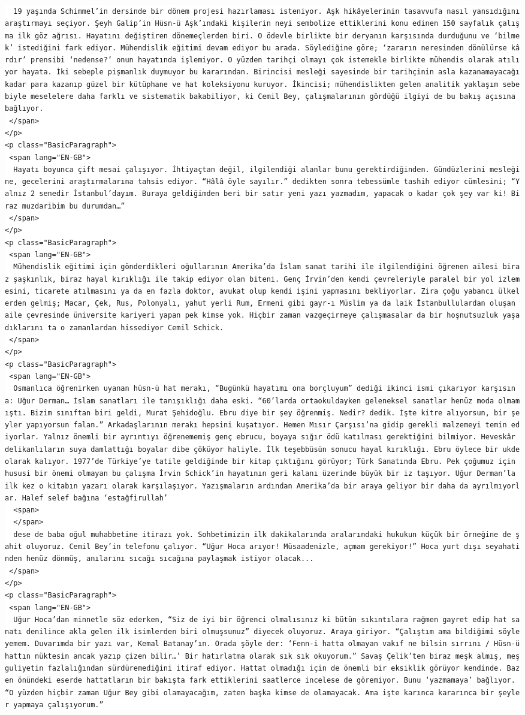       19 yaşında Schimmel’in dersinde bir dönem projesi hazırlaması isteniyor. Aşk hikâyelerinin tasavvufa nasıl yansıdığını araştırmayı seçiyor. Şeyh Galip’in Hüsn-ü Aşk’ındaki kişilerin neyi sembolize ettiklerini konu edinen 150 sayfalık çalışma ilk göz ağrısı. Hayatını değiştiren dönemeçlerden biri. O ödevle birlikte bir deryanın karşısında durduğunu ve ‘bilmek’ istediğini fark ediyor. Mühendislik eğitimi devam ediyor bu arada. Söylediğine göre; ‘zararın neresinden dönülürse kârdır’ prensibi ‘nedense?’ onun hayatında işlemiyor. O yüzden tarihçi olmayı çok istemekle birlikte mühendis olarak atılıyor hayata. İki sebeple pişmanlık duymuyor bu kararından. Birincisi mesleği sayesinde bir tarihçinin asla kazanamayacağı kadar para kazanıp güzel bir kütüphane ve hat koleksiyonu kuruyor. İkincisi; mühendislikten gelen analitik yaklaşım sebebiyle meselelere daha farklı ve sistematik bakabiliyor, ki Cemil Bey, çalışmalarının gördüğü ilgiyi de bu bakış açısına bağlıyor.
     </span>
    </p>
    <p class="BasicParagraph">
     <span lang="EN-GB">
      Hayatı boyunca çift mesai çalışıyor. İhtiyaçtan değil, ilgilendiği alanlar bunu gerektirdiğinden. Gündüzlerini mesleğine, gecelerini araştırmalarına tahsis ediyor. “Hâlâ öyle sayılır.” dedikten sonra tebessümle tashih ediyor cümlesini; “Yalnız 2 senedir İstanbul’dayım. Buraya geldiğimden beri bir satır yeni yazı yazmadım, yapacak o kadar çok şey var ki! Biraz muzdaribim bu durumdan…”
     </span>
    </p>
    <p class="BasicParagraph">
     <span lang="EN-GB">
      Mühendislik eğitimi için gönderdikleri oğullarının Amerika’da İslam sanat tarihi ile ilgilendiğini öğrenen ailesi biraz şaşkınlık, biraz hayal kırıklığı ile takip ediyor olan biteni. Genç İrvin’den kendi çevreleriyle paralel bir yol izlemesini, ticarete atılmasını ya da en fazla doktor, avukat olup kendi işini yapmasını bekliyorlar. Zira çoğu yabancı ülkelerden gelmiş; Macar, Çek, Rus, Polonyalı, yahut yerli Rum, Ermeni gibi gayr-ı Müslim ya da laik İstanbullulardan oluşan aile çevresinde üniversite kariyeri yapan pek kimse yok. Hiçbir zaman vazgeçirmeye çalışmasalar da bir hoşnutsuzluk yaşadıklarını ta o zamanlardan hissediyor Cemil Schick.
     </span>
    </p>
    <p class="BasicParagraph">
     <span lang="EN-GB">
      Osmanlıca öğrenirken uyanan hüsn-ü hat merakı, “Bugünkü hayatımı ona borçluyum” dediği ikinci ismi çıkarıyor karşısına: Uğur Derman… İslam sanatları ile tanışıklığı daha eski. “60’larda ortaokuldayken geleneksel sanatlar henüz moda olmamıştı. Bizim sınıftan biri geldi, Murat Şehidoğlu. Ebru diye bir şey öğrenmiş. Nedir? dedik. İşte kitre alıyorsun, bir şeyler yapıyorsun falan.” Arkadaşlarının merakı hepsini kuşatıyor. Hemen Mısır Çarşısı’na gidip gerekli malzemeyi temin ediyorlar. Yalnız önemli bir ayrıntıyı öğrenememiş genç ebrucu, boyaya sığır ödü katılması gerektiğini bilmiyor. Heveskâr delikanlıların suya damlattığı boyalar dibe çöküyor haliyle. İlk teşebbüsün sonucu hayal kırıklığı. Ebru öylece bir ukde olarak kalıyor. 1977’de Türkiye’ye tatile geldiğinde bir kitap çıktığını görüyor; Türk Sanatında Ebru. Pek çoğumuz için hususi bir önemi olmayan bu çalışma İrvin Schick’in hayatının geri kalanı üzerinde büyük bir iz taşıyor. Uğur Derman’la ilk kez o kitabın yazarı olarak karşılaşıyor. Yazışmaların ardından Amerika’da bir araya geliyor bir daha da ayrılmıyorlar. Halef selef bağına ‘estağfirullah’
      <span>
      </span>
      dese de baba oğul muhabbetine itirazı yok. Sohbetimizin ilk dakikalarında aralarındaki hukukun küçük bir örneğine de şahit oluyoruz. Cemil Bey’in telefonu çalıyor. “Uğur Hoca arıyor! Müsaadenizle, açmam gerekiyor!” Hoca yurt dışı seyahatinden henüz dönmüş, anılarını sıcağı sıcağına paylaşmak istiyor olacak...
     </span>
    </p>
    <p class="BasicParagraph">
     <span lang="EN-GB">
      Uğur Hoca’dan minnetle söz ederken, “Siz de iyi bir öğrenci olmalısınız ki bütün sıkıntılara rağmen gayret edip hat sanatı denilince akla gelen ilk isimlerden biri olmuşsunuz” diyecek oluyoruz. Araya giriyor. “Çalıştım ama bildiğimi söyleyemem. Duvarımda bir yazı var, Kemal Batanay’ın. Orada şöyle der: ‘Fenn-i hatta olmayan vakıf ne bilsin sırrını / Hüsn-ü hattın nüktesin ancak yazıp çizen bilir…’ Bir hatırlatma olarak sık sık okuyorum.” Savaş Çelik’ten biraz meşk almış, meşguliyetin fazlalığından sürdüremediğini itiraf ediyor. Hattat olmadığı için de önemli bir eksiklik görüyor kendinde. Bazen önündeki eserde hattatların bir bakışta fark ettiklerini saatlerce incelese de göremiyor. Bunu ‘yazmamaya’ bağlıyor. “O yüzden hiçbir zaman Uğur Bey gibi olamayacağım, zaten başka kimse de olamayacak. Ama işte karınca kararınca bir şeyler yapmaya çalışıyorum.”